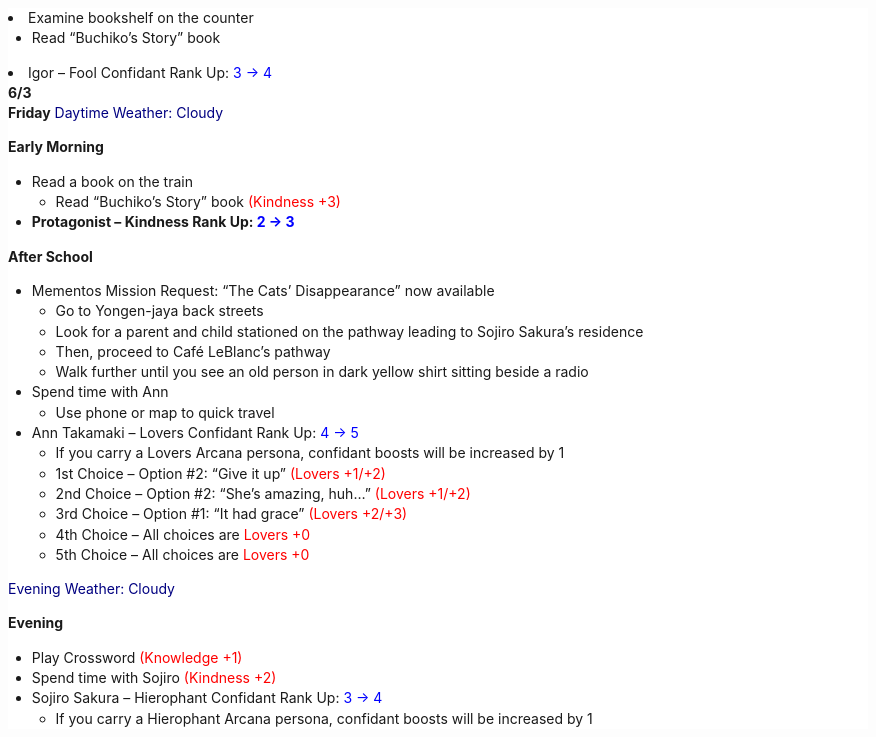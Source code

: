 </li>
<li>Examine bookshelf on the counter
<ul>
<li>Read &#8220;Buchiko’s Story&#8221; book</li>
</ul>
</li>
<li>Igor – Fool Confidant Rank Up: <span style="color: #0000ff;">3 → 4</span></li>
</ul>
</td>
</tr>
<tr>
<td style="text-align: center;" rowspan="2"><b>6/3<br />
Friday</b></td>
<td style="text-align: left;"><span style="color: #000080;">Daytime Weather: Cloudy</span></p>
<p><strong>Early Morning</strong></p>
<ul>
<li>Read a book on the train
<ul>
<li>Read &#8220;Buchiko’s Story&#8221; book <span style="color: #ff0000;">(Kindness +3)</span></li>
</ul>
</li>
<li><strong>Protagonist – Kindness Rank Up: <span style="color: #0000ff;">2 → 3</span></strong></li>
</ul>
<p><strong>After School</strong></p>
<ul>
<li>Mementos Mission Request: &#8220;The Cats&#8217; Disappearance&#8221; now available
<ul>
<li>Go to Yongen-jaya back streets</li>
<li>Look for a parent and child stationed on the pathway leading to Sojiro Sakura’s residence</li>
<li>Then, proceed to Café LeBlanc’s pathway</li>
<li>Walk further until you see an old person in dark yellow shirt sitting beside a radio</li>
</ul>
</li>
<li>Spend time with Ann
<ul>
<li>Use phone or map to quick travel</li>
</ul>
</li>
<li>Ann Takamaki – Lovers Confidant Rank Up: <span style="color: #0000ff;">4 → 5</span>
<ul>
<li>If you carry a Lovers Arcana persona, confidant boosts will be increased by 1</li>
<li>1st Choice &#8211; Option #2: &#8220;Give it up&#8221; <span style="color: #ff0000;">(Lovers +1/+2)</span></li>
<li>2nd Choice &#8211; Option #2: &#8220;She’s amazing, huh…&#8221; <span style="color: #ff0000;">(Lovers +1/+2)</span></li>
<li>3rd Choice &#8211; Option #1: &#8220;It had grace&#8221; <span style="color: #ff0000;">(Lovers +2/+3)</span></li>
<li>4th Choice &#8211; All choices are <span style="color: #ff0000;">Lovers +0</span></li>
<li>5th Choice &#8211; All choices are <span style="color: #ff0000;">Lovers +0</span></li>
</ul>
</li>
</ul>
</td>
</tr>
<tr>
<td style="text-align: left;"><span style="color: #000080;">Evening Weather: Cloudy</span></p>
<p><strong>Evening</strong></p>
<ul>
<li>Play Crossword <span style="color: #ff0000;">(Knowledge +1)</span></li>
<li>Spend time with Sojiro <span style="color: #ff0000;">(Kindness +2)</span></li>
<li>Sojiro Sakura – Hierophant Confidant Rank Up: <span style="color: #0000ff;">3 → 4</span>
<ul>
<li>If you carry a Hierophant Arcana persona, confidant boosts will be increased by 1</li>